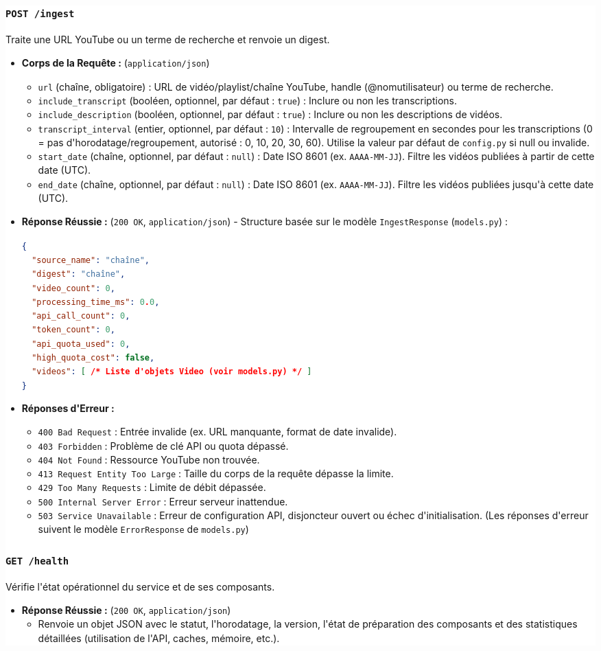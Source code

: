 ### `POST /ingest`

Traite une URL YouTube ou un terme de recherche et renvoie un digest.

* **Corps de la Requête :** (`application/json`)
    * `url` (chaîne, obligatoire) : URL de vidéo/playlist/chaîne YouTube, handle (@nomutilisateur) ou terme de recherche.
    * `include_transcript` (booléen, optionnel, par défaut : `true`) : Inclure ou non les transcriptions.
    * `include_description` (booléen, optionnel, par défaut : `true`) : Inclure ou non les descriptions de vidéos.
    * `transcript_interval` (entier, optionnel, par défaut : `10`) : Intervalle de regroupement en secondes pour les transcriptions (0 = pas d'horodatage/regroupement, autorisé : 0, 10, 20, 30, 60). Utilise la valeur par défaut de `config.py` si null ou invalide.
    * `start_date` (chaîne, optionnel, par défaut : `null`) : Date ISO 8601 (ex. `AAAA-MM-JJ`). Filtre les vidéos publiées à partir de cette date (UTC).
    * `end_date` (chaîne, optionnel, par défaut : `null`) : Date ISO 8601 (ex. `AAAA-MM-JJ`). Filtre les vidéos publiées jusqu'à cette date (UTC).

* **Réponse Réussie :** (`200 OK`, `application/json`) - Structure basée sur le modèle `IngestResponse` (`models.py`) :
    ```json
    {
      "source_name": "chaîne",
      "digest": "chaîne",
      "video_count": 0,
      "processing_time_ms": 0.0,
      "api_call_count": 0,
      "token_count": 0,
      "api_quota_used": 0,
      "high_quota_cost": false,
      "videos": [ /* Liste d'objets Video (voir models.py) */ ]
    }
    ```

* **Réponses d'Erreur :**
    * `400 Bad Request` : Entrée invalide (ex. URL manquante, format de date invalide).
    * `403 Forbidden` : Problème de clé API ou quota dépassé.
    * `404 Not Found` : Ressource YouTube non trouvée.
    * `413 Request Entity Too Large` : Taille du corps de la requête dépasse la limite.
    * `429 Too Many Requests` : Limite de débit dépassée.
    * `500 Internal Server Error` : Erreur serveur inattendue.
    * `503 Service Unavailable` : Erreur de configuration API, disjoncteur ouvert ou échec d'initialisation.
    (Les réponses d'erreur suivent le modèle `ErrorResponse` de `models.py`)

### `GET /health`

Vérifie l'état opérationnel du service et de ses composants.

* **Réponse Réussie :** (`200 OK`, `application/json`)
    * Renvoie un objet JSON avec le statut, l'horodatage, la version, l'état de préparation des composants et des statistiques détaillées (utilisation de l'API, caches, mémoire, etc.).
